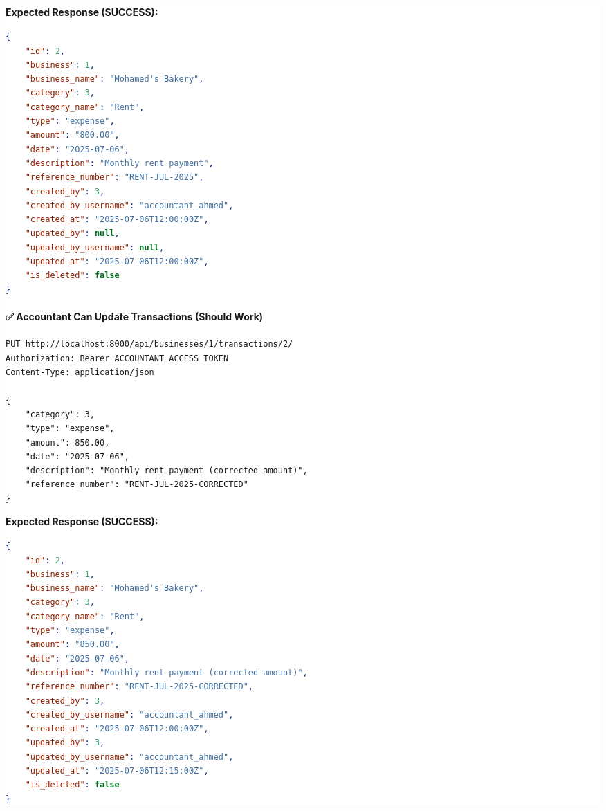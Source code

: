 **Expected Response (SUCCESS):**
```json
{
    "id": 2,
    "business": 1,
    "business_name": "Mohamed's Bakery",
    "category": 3,
    "category_name": "Rent",
    "type": "expense",
    "amount": "800.00",
    "date": "2025-07-06",
    "description": "Monthly rent payment",
    "reference_number": "RENT-JUL-2025",
    "created_by": 3,
    "created_by_username": "accountant_ahmed",
    "created_at": "2025-07-06T12:00:00Z",
    "updated_by": null,
    "updated_by_username": null,
    "updated_at": "2025-07-06T12:00:00Z",
    "is_deleted": false
}
```

#### **✅ Accountant Can Update Transactions (Should Work)**
```
PUT http://localhost:8000/api/businesses/1/transactions/2/
Authorization: Bearer ACCOUNTANT_ACCESS_TOKEN
Content-Type: application/json

{
    "category": 3,
    "type": "expense",
    "amount": 850.00,
    "date": "2025-07-06",
    "description": "Monthly rent payment (corrected amount)",
    "reference_number": "RENT-JUL-2025-CORRECTED"
}
```

**Expected Response (SUCCESS):**
```json
{
    "id": 2,
    "business": 1,
    "business_name": "Mohamed's Bakery",
    "category": 3,
    "category_name": "Rent",
    "type": "expense",
    "amount": "850.00",
    "date": "2025-07-06",
    "description": "Monthly rent payment (corrected amount)",
    "reference_number": "RENT-JUL-2025-CORRECTED",
    "created_by": 3,
    "created_by_username": "accountant_ahmed",
    "created_at": "2025-07-06T12:00:00Z",
    "updated_by": 3,
    "updated_by_username": "accountant_ahmed",
    "updated_at": "2025-07-06T12:15:00Z",
    "is_deleted": false
}
```
